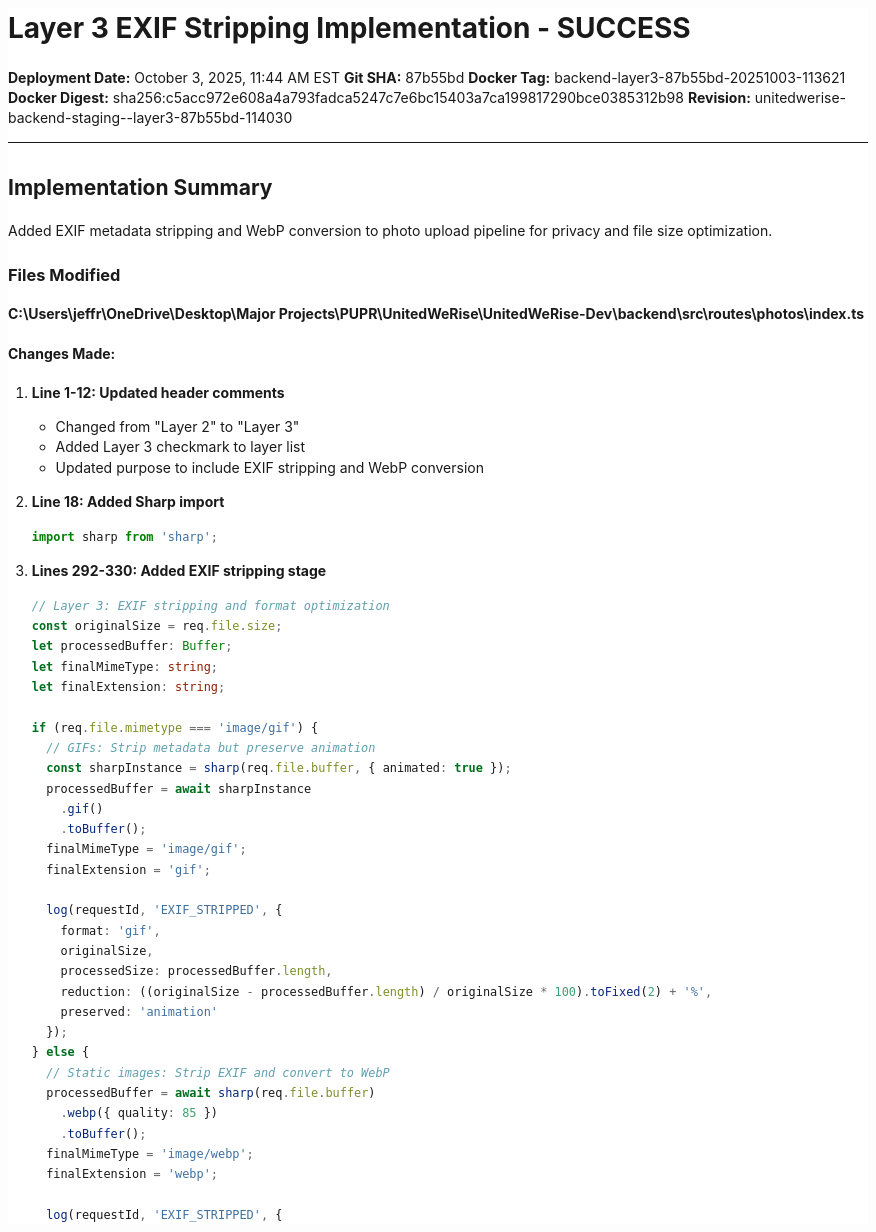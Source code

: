 # Layer 3 EXIF Stripping Implementation - SUCCESS

**Deployment Date:** October 3, 2025, 11:44 AM EST
**Git SHA:** 87b55bd
**Docker Tag:** backend-layer3-87b55bd-20251003-113621
**Docker Digest:** sha256:c5acc972e608a4a793fadca5247c7e6bc15403a7ca199817290bce0385312b98
**Revision:** unitedwerise-backend-staging--layer3-87b55bd-114030

---

## Implementation Summary

Added EXIF metadata stripping and WebP conversion to photo upload pipeline for privacy and file size optimization.

### Files Modified

**C:\Users\jeffr\OneDrive\Desktop\Major Projects\PUPR\UnitedWeRise\UnitedWeRise-Dev\backend\src\routes\photos\index.ts**

#### Changes Made:

1. **Line 1-12: Updated header comments**
   - Changed from "Layer 2" to "Layer 3"
   - Added Layer 3 checkmark to layer list
   - Updated purpose to include EXIF stripping and WebP conversion

2. **Line 18: Added Sharp import**
   ```typescript
   import sharp from 'sharp';
   ```

3. **Lines 292-330: Added EXIF stripping stage**
   ```typescript
   // Layer 3: EXIF stripping and format optimization
   const originalSize = req.file.size;
   let processedBuffer: Buffer;
   let finalMimeType: string;
   let finalExtension: string;

   if (req.file.mimetype === 'image/gif') {
     // GIFs: Strip metadata but preserve animation
     const sharpInstance = sharp(req.file.buffer, { animated: true });
     processedBuffer = await sharpInstance
       .gif()
       .toBuffer();
     finalMimeType = 'image/gif';
     finalExtension = 'gif';

     log(requestId, 'EXIF_STRIPPED', {
       format: 'gif',
       originalSize,
       processedSize: processedBuffer.length,
       reduction: ((originalSize - processedBuffer.length) / originalSize * 100).toFixed(2) + '%',
       preserved: 'animation'
     });
   } else {
     // Static images: Strip EXIF and convert to WebP
     processedBuffer = await sharp(req.file.buffer)
       .webp({ quality: 85 })
       .toBuffer();
     finalMimeType = 'image/webp';
     finalExtension = 'webp';

     log(requestId, 'EXIF_STRIPPED', {
   ```